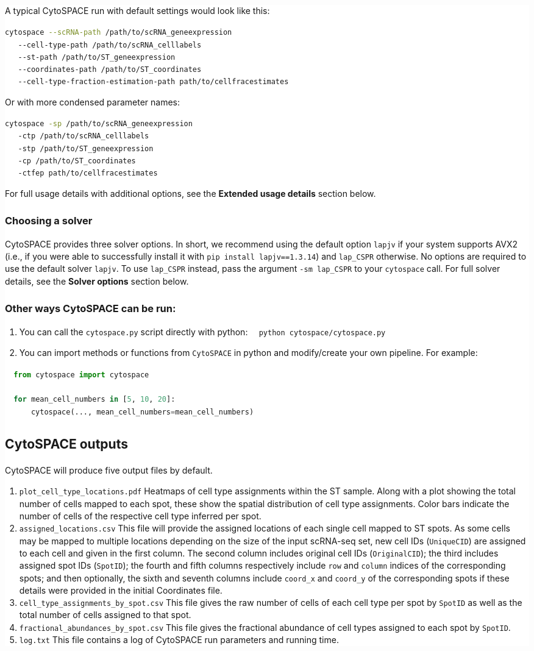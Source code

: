 A typical CytoSPACE run with default settings would look like this: 
 ```bash
 cytospace --scRNA-path /path/to/scRNA_geneexpression
    --cell-type-path /path/to/scRNA_celllabels
    --st-path /path/to/ST_geneexpression
    --coordinates-path /path/to/ST_coordinates
    --cell-type-fraction-estimation-path path/to/cellfracestimates
```
Or with more condensed parameter names: 
 ```bash
 cytospace -sp /path/to/scRNA_geneexpression
    -ctp /path/to/scRNA_celllabels
    -stp /path/to/ST_geneexpression
    -cp /path/to/ST_coordinates
    -ctfep path/to/cellfracestimates
```

For full usage details with additional options, see the __Extended usage details__ section below. 

### Choosing a solver
CytoSPACE provides three solver options. In short, we recommend using the default option `lapjv` if your system supports AVX2 (i.e., if you were able to successfully install it with `pip install lapjv==1.3.14`) and `lap_CSPR` otherwise. No options are required to use the default solver `lapjv`. To use `lap_CSPR` instead, pass the argument `-sm lap_CSPR` to your `cytospace` call. For full solver details, see the __Solver options__ section below.


### Other ways CytoSPACE can be run:
1. You can call the `cytospace.py` script directly with python:
 `  python cytospace/cytospace.py`
 
2. You can import methods or functions from `CytoSPACE` in python and modify/create your own 
    pipeline. For example:
```python
  from cytospace import cytospace

  for mean_cell_numbers in [5, 10, 20]:
      cytospace(..., mean_cell_numbers=mean_cell_numbers)
```

## CytoSPACE outputs
CytoSPACE will produce five output files by default.
1. ```plot_cell_type_locations.pdf``` Heatmaps of cell type assignments within the ST sample. Along with a plot showing the total number of cells mapped to each spot, these show the spatial distribution of cell type assignments. Color bars indicate the number of cells of the respective cell type inferred per spot.
2. ```assigned_locations.csv``` This file will provide the assigned locations of each single cell mapped to ST spots. As some cells may be mapped to multiple locations depending on the size of the input scRNA-seq set, new cell IDs (`UniqueCID`) are assigned to each cell and given in the first column. The second column includes original cell IDs (`OriginalCID`); the third includes assigned spot IDs (`SpotID`); the fourth and fifth columns respectively include  `row` and `column` indices of the corresponding spots; and then optionally, the sixth and seventh columns include `coord_x` and `coord_y` of the corresponding spots if these details were provided in the initial Coordinates file.
3. ```cell_type_assignments_by_spot.csv``` This file gives the raw number of cells of each cell type per spot by `SpotID` as well as the total number of cells assigned to that spot.
4. ```fractional_abundances_by_spot.csv``` This file gives the fractional abundance of cell types assigned to each spot by `SpotID`.
5. ```log.txt``` This file contains a log of CytoSPACE run parameters and running time.
